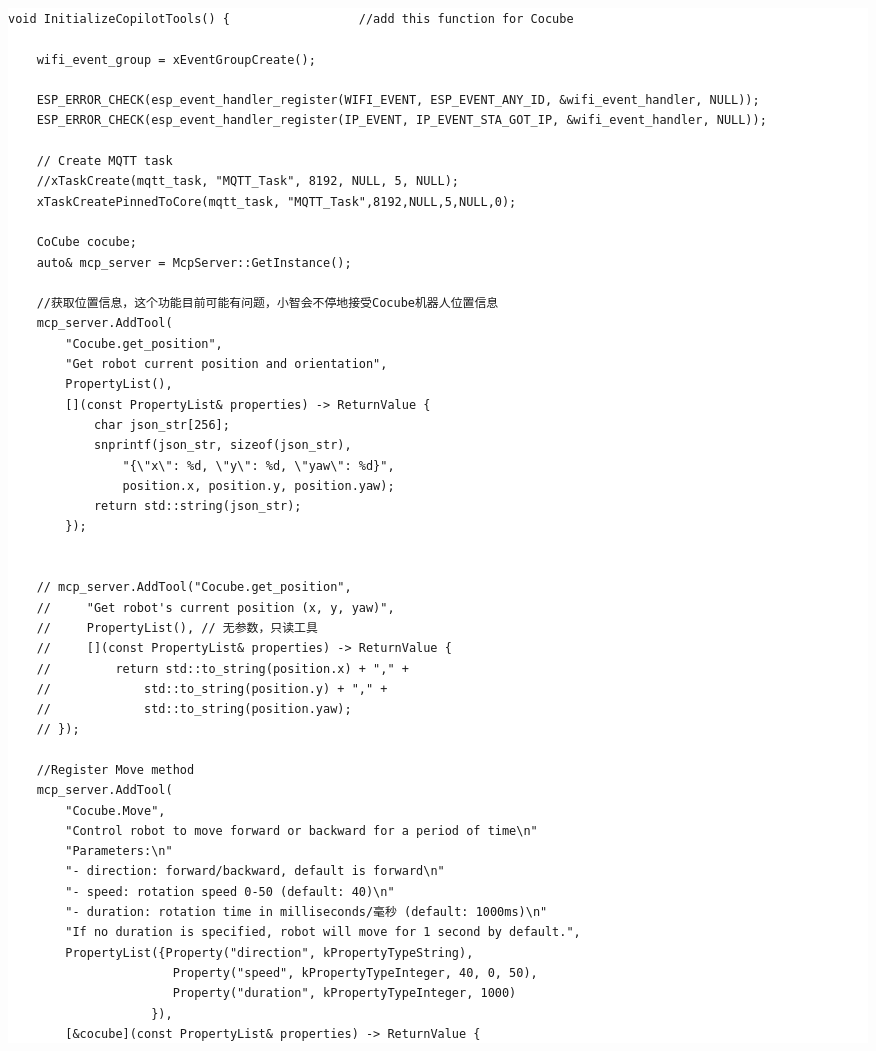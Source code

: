    
   
    void InitializeCopilotTools() {                  //add this function for Cocube
        
        wifi_event_group = xEventGroupCreate();

        ESP_ERROR_CHECK(esp_event_handler_register(WIFI_EVENT, ESP_EVENT_ANY_ID, &wifi_event_handler, NULL));
        ESP_ERROR_CHECK(esp_event_handler_register(IP_EVENT, IP_EVENT_STA_GOT_IP, &wifi_event_handler, NULL));

        // Create MQTT task
        //xTaskCreate(mqtt_task, "MQTT_Task", 8192, NULL, 5, NULL);
        xTaskCreatePinnedToCore(mqtt_task, "MQTT_Task",8192,NULL,5,NULL,0);
        
        CoCube cocube;
        auto& mcp_server = McpServer::GetInstance();  

        //获取位置信息，这个功能目前可能有问题，小智会不停地接受Cocube机器人位置信息
        mcp_server.AddTool(     
            "Cocube.get_position",  
            "Get robot current position and orientation",  
            PropertyList(),  
            [](const PropertyList& properties) -> ReturnValue {  
                char json_str[256];  
                snprintf(json_str, sizeof(json_str),   
                    "{\"x\": %d, \"y\": %d, \"yaw\": %d}",   
                    position.x, position.y, position.yaw);  
                return std::string(json_str);  
            });


        // mcp_server.AddTool("Cocube.get_position",  
        //     "Get robot's current position (x, y, yaw)",  
        //     PropertyList(), // 无参数，只读工具  
        //     [](const PropertyList& properties) -> ReturnValue {  
        //         return std::to_string(position.x) + "," +   
        //             std::to_string(position.y) + "," +   
        //             std::to_string(position.yaw);  
        // }); 

        //Register Move method
        mcp_server.AddTool(
            "Cocube.Move",
            "Control robot to move forward or backward for a period of time\n"
            "Parameters:\n"  
            "- direction: forward/backward, default is forward\n"  
            "- speed: rotation speed 0-50 (default: 40)\n"  
            "- duration: rotation time in milliseconds/毫秒 (default: 1000ms)\n"
            "If no duration is specified, robot will move for 1 second by default.", 
            PropertyList({Property("direction", kPropertyTypeString),
                           Property("speed", kPropertyTypeInteger, 40, 0, 50),
                           Property("duration", kPropertyTypeInteger, 1000)
                        }),
            [&cocube](const PropertyList& properties) -> ReturnValue {
